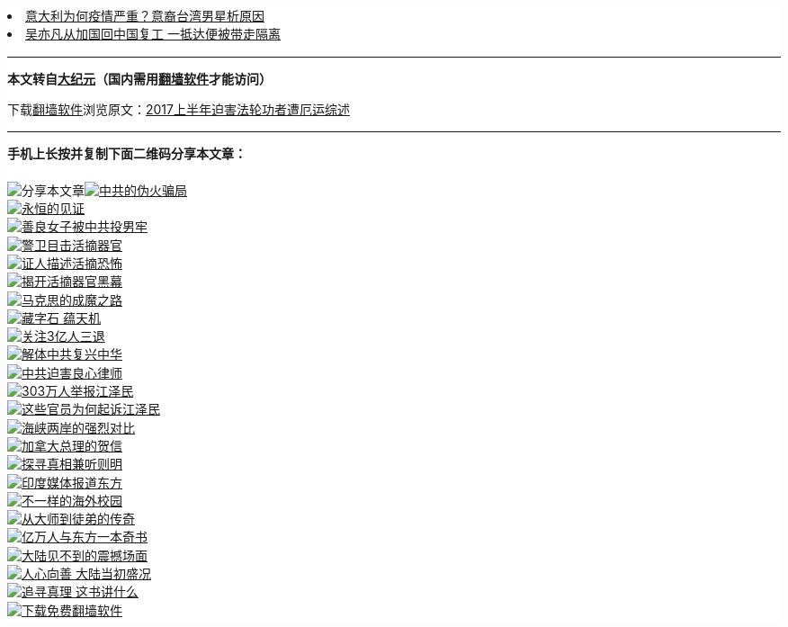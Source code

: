 <li><a href="/gb/20/3/12/n11936148.md#1">意大利为何疫情严重？意裔台湾男星析原因</a></li>
<li><a href="/gb/20/3/11/n11933325.md#1">吴亦凡从加国回中国复工 一抵达便被带走隔离</a></li>
<hr>

<strong>本文转自<a href="https://www.epochtimes.com">大纪元</a>（国内需用<a href="https://github.com/bannedbook/fanqiang/wiki">翻墙软件</a>才能访问）</strong><p>下载<a href="https://github.com/bannedbook/fanqiang/wiki">翻墙软件</a>浏览原文：<a href="https://www.epochtimes.com/gb/17/7/31/n9482231.htm">2017上半年迫害法轮功者遭厄运综述</a></p><hr>

<strong>手机上长按并复制下面二维码分享本文章：</strong><br><br><img src="http://d1p1.ip.zn2.us/v.php?action=qrcode&url=/gb/17/7/31/n9482231.md%231" title="分享本文章"></td><td VALIGN=TOP><a href="/gb/16/1/21/n4622075.md?dfh#1" target="_blank"><img src="https://raw.githubusercontent.com/tjvrql262/djy/master/gb/300/wei-f1.jpg" title="中共的伪火骗局"  alt="中共的伪火骗局"></a><br><a href="https://github.com/tjvrql262/www/blob/master/README.md?dfh#9" target="_blank"><img src="https://raw.githubusercontent.com/tjvrql262/djy/master/gb/300/yong-h.jpg" title="永恒的见证"  alt="永恒的见证"></a><br><a href="/gb/13/9/29/n3974789.md?dfh#1" target="_blank"><img src="https://raw.githubusercontent.com/tjvrql262/djy/master/gb/300/shang-lnz.jpg" title="善良女子被中共投男牢"  alt="善良女子被中共投男牢"></a><br><a href="/gb/16/3/16/n4663449.md?dfh#1" target="_blank"><img src="https://raw.githubusercontent.com/tjvrql262/djy/master/gb/300/huo-z3.jpg" title="警卫目击活摘器官"  alt="警卫目击活摘器官"></a><br><a href="/gb/16/8/7/n8177641.md?dfh#1" target="_blank"><img src="https://raw.githubusercontent.com/tjvrql262/djy/master/gb/300/huo-z4.jpg" title="证人描述活摘恐怖"  alt="证人描述活摘恐怖"></a><br><a href="/gb/10/4/19/n2881569.md?dfh#1" target="_blank"><img src="https://raw.githubusercontent.com/tjvrql262/djy/master/gb/300/huo-z1.jpg" title="揭开活摘器官黑幕"  alt="揭开活摘器官黑幕"></a><br><a href="/gb/10/11/7/n3077476.md?dfh#1" target="_blank"><img src="https://raw.githubusercontent.com/tjvrql262/djy/master/gb/300/ma-ks.jpg" title="马克思的成魔之路"  alt="马克思的成魔之路"></a><br><a href="/gb/14/6/9/n4173977.md?dfh#1" target="_blank"><img src="https://raw.githubusercontent.com/tjvrql262/djy/master/gb/300/chang-zs.jpg" title="藏字石 蕴天机"  alt="藏字石 蕴天机"></a><br><a href="/gb/18/5/10/n10381511.md?dfh#1" target="_blank"><img src="https://raw.githubusercontent.com/tjvrql262/djy/master/gb/300/st1.jpg" title="关注3亿人三退"  alt="关注3亿人三退"></a><br><a href="/gb/18/3/21/n10237682.md?dfh#1" target="_blank"><img src="https://raw.githubusercontent.com/tjvrql262/djy/master/gb/300/jie-t.jpg" title="解体中共复兴中华"  alt="解体中共复兴中华"></a><br><a href="/gb/9/2/9/n2422991.md?dfh#1" target="_blank"><img src="https://raw.githubusercontent.com/tjvrql262/djy/master/gb/300/gao-zs.jpg" title="中共迫害良心律师"  alt="中共迫害良心律师"></a><br><a href="/gb/18/12/9/n10900044.md?dfh#1" target="_blank"><img src="https://raw.githubusercontent.com/tjvrql262/djy/master/gb/300/sj1.jpg" title="303万人举报江泽民"  alt="303万人举报江泽民"></a><br><a href="/gb/18/8/28/n10672014.md?dfh#1" target="_blank"><img src="https://raw.githubusercontent.com/tjvrql262/djy/master/gb/300/sj2.jpg" title="这些官员为何起诉江泽民"  alt="这些官员为何起诉江泽民"></a><br><a href="/gb/8/12/18/n2367165.md?dfh#1" target="_blank"><img src="https://raw.githubusercontent.com/tjvrql262/djy/master/gb/300/liangan.jpg" title="海峡两岸的强烈对比"  alt="海峡两岸的强烈对比"></a><br><a href="/gb/15/12/10/n4593139.md?dfh#1" target="_blank"><img src="https://raw.githubusercontent.com/tjvrql262/djy/master/gb/300/jia-ndzl.jpg" title="加拿大总理的贺信"  alt="加拿大总理的贺信"></a><br><a href="/gb/11/6/17/n3289382.md?dfh#1" target="_blank"><img src="https://raw.githubusercontent.com/tjvrql262/djy/master/gb/300/xiao-wd.jpg" title="探寻真相兼听则明"  alt="探寻真相兼听则明"></a><br><a href="/gb/18/10/27/n10812623.md?dfh#1" target="_blank"><img src="https://raw.githubusercontent.com/tjvrql262/djy/master/gb/300/yindu.jpg" title="印度媒体报道东方"  alt="印度媒体报道东方"></a><br><a href="/gb/18/6/9/n10469652.md?dfh#1" target="_blank"><img src="https://raw.githubusercontent.com/tjvrql262/djy/master/gb/300/xie-j.jpg" title="不一样的海外校园"  alt="不一样的海外校园"></a><br><a href="/gb/7/4/5/n1669415.md?dfh#1" target="_blank"><img src="https://raw.githubusercontent.com/tjvrql262/djy/master/gb/300/li-up.jpg" title="从大师到徒弟的传奇"  alt="从大师到徒弟的传奇"></a><br><a href="/gb/17/5/26/n9191512.md?dfh#1" target="_blank"><img src="https://raw.githubusercontent.com/tjvrql262/djy/master/gb/300/zfl2.jpg" title="亿万人与东方一本奇书"  alt="亿万人与东方一本奇书"></a><br><a href="/gb/13/11/27/n4020290.md?dfh#1" target="_blank"><img src="https://raw.githubusercontent.com/tjvrql262/djy/master/gb/300/zhen-h.jpg" title="大陆见不到的震撼场面"  alt="大陆见不到的震撼场面"></a><br><a href="/gb/15/7/17/n4482910.md?dfh#1" target="_blank"><img src="https://raw.githubusercontent.com/tjvrql262/djy/master/gb/300/dalu-sk.jpg" title="人心向善 大陆当初盛况"  alt="人心向善 大陆当初盛况"></a><br><a href="/gb/19/1/5/n10955468.md?dfh#1" target="_blank"><img src="https://raw.githubusercontent.com/tjvrql262/djy/master/gb/300/zfl1.jpg" title="追寻真理 这书讲什么"  alt="追寻真理 这书讲什么"></a><br><a href="https://github.com/bannedbook/fanqiang/wiki" target="_blank"><img src="https://raw.githubusercontent.com/tjvrql262/djy/master/gb/300/fq1.jpg" title="下载免费翻墙软件"  alt="下载免费翻墙软件"></a><br></td></tr></table>